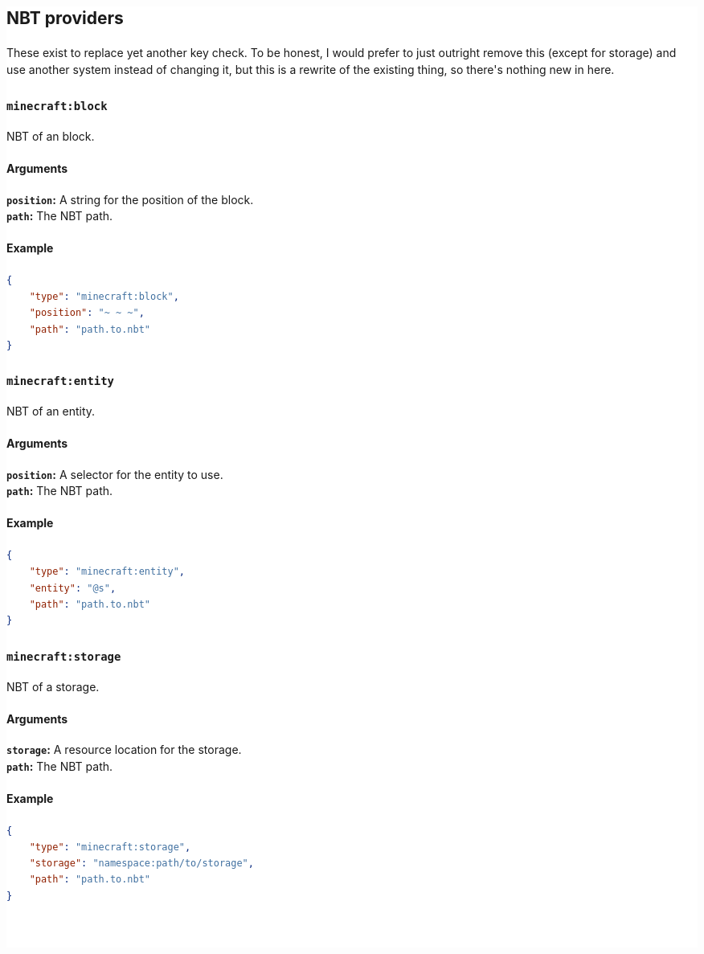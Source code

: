 
## NBT providers
These exist to replace yet another key check.
To be honest, I would prefer to just outright remove this (except for storage) and use another system instead of changing it, but this is a rewrite of the existing thing, so there's nothing new in here.

### `minecraft:block`
NBT of an block.

#### Arguments
**`position`:** A string for the position of the block.\
**`path`:** The NBT path.

#### Example
```json
{
    "type": "minecraft:block",
    "position": "~ ~ ~",
    "path": "path.to.nbt"
}
```


### `minecraft:entity`
NBT of an entity.

#### Arguments
**`position`:** A selector for the entity to use.\
**`path`:** The NBT path.

#### Example
```json
{
    "type": "minecraft:entity",
    "entity": "@s",
    "path": "path.to.nbt"
}
```


### `minecraft:storage`
NBT of a storage.

#### Arguments
**`storage`:** A resource location for the storage.\
**`path`:** The NBT path.

#### Example
```json
{
    "type": "minecraft:storage",
    "storage": "namespace:path/to/storage",
    "path": "path.to.nbt"
}
```
<br></br>

